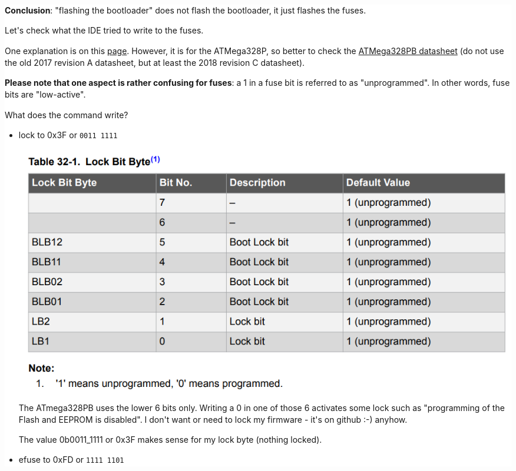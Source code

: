 **Conclusion**: "flashing the bootloader" does not flash the bootloader, it just flashes the fuses. 

Let's check what the IDE tried to write to the fuses.

One explanation is on this [page](https://circuitdigest.com/microcontroller-projects/understanding-fuse-bits-in-atmega328p-to-enhance-arduino-programming-skills).
However, it is for the ATMega328P, so better to check the [ATMega328PB datasheet](https://ww1.microchip.com/downloads/en/DeviceDoc/40001906C.pdf)
(do not use the old 2017 revision A datasheet, but at least the 2018 revision C datasheet).

**Please note that one aspect is rather confusing for fuses**: a 1 in a fuse bit is referred to as "unprogrammed". In other words, fuse bits are "low-active".

What does the command write?

 - lock to 0x3F or `0011 1111`  
 
   ![lock byte](fuse-lock.png)

   The ATmega328PB uses the lower 6 bits only. 
   Writing a 0 in one of those 6 activates some lock such as "programming of the Flash and EEPROM is disabled".
   I don't want or need to lock my firmware - it's on github :-) anyhow.
   
   The value 0b0011_1111 or 0x3F makes sense for my lock byte (nothing locked).
   
 - efuse to 0xFD or `1111 1101`  
 
